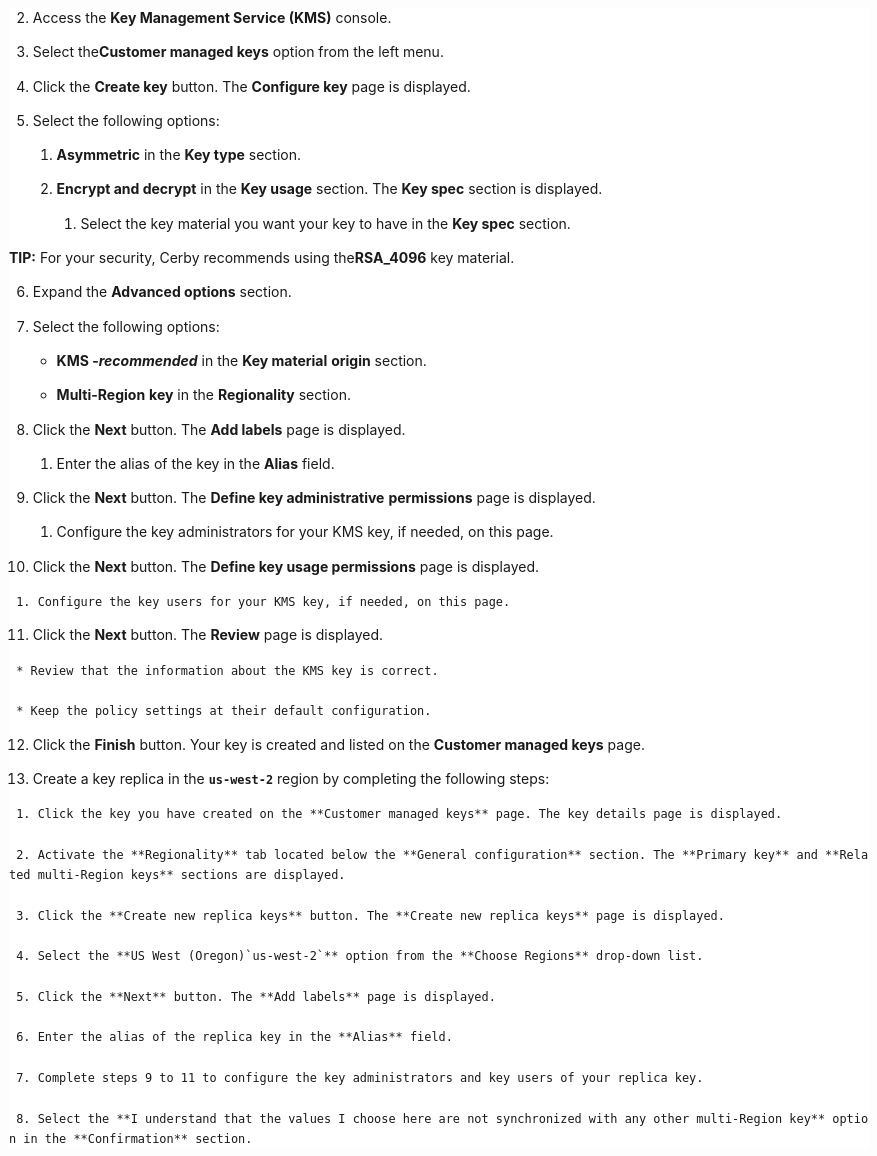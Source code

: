   2. Access the **Key Management Service (KMS)** console.

  3. Select the**Customer managed keys** option from the left menu.

  4. Click the **Create key** button. The **Configure key** page is displayed.

  5. Select the following options:

     1. **Asymmetric** in the **Key type** section.

     2. **Encrypt and decrypt** in the **Key usage** section. The **Key spec** section is displayed.

        1. Select the key material you want your key to have in the **Key spec** section.

**TIP:** For your security, Cerby recommends using the**RSA_4096** key
material.

  6. Expand the **Advanced options** section. 

  7. Select the following options:

     * **KMS -_recommended_** in the **Key material** **origin** section.

     * **Multi-Region** **key** in the **Regionality** section.

  8. Click the **Next** button. The **Add labels** page is displayed.

     1. Enter the alias of the key in the **Alias** field.

  9. Click the **Next** button. The **Define key administrative** **permissions** page is displayed.

     1. Configure the key administrators for your KMS key, if needed, on this page.

  10. Click the **Next** button. The **Define key usage permissions** page is displayed.

     1. Configure the key users for your KMS key, if needed, on this page.

  11. Click the **Next** button. The **Review** page is displayed.

     * Review that the information about the KMS key is correct.

     * Keep the policy settings at their default configuration.

  12. Click the **Finish** button. Your key is created and listed on the **Customer managed keys** page.

  13. Create a key replica in the **`us-west-2`** region by completing the following steps:

     1. Click the key you have created on the **Customer managed keys** page. The key details page is displayed.

     2. Activate the **Regionality** tab located below the **General configuration** section. The **Primary key** and **Related multi-Region keys** sections are displayed.

     3. Click the **Create new replica keys** button. The **Create new replica keys** page is displayed.

     4. Select the **US West (Oregon)`us-west-2`** option from the **Choose Regions** drop-down list.

     5. Click the **Next** button. The **Add labels** page is displayed.

     6. Enter the alias of the replica key in the **Alias** field.

     7. Complete steps 9 to 11 to configure the key administrators and key users of your replica key.

     8. Select the **I understand that the values I choose here are not synchronized with any other multi-Region key** option in the **Confirmation** section.
